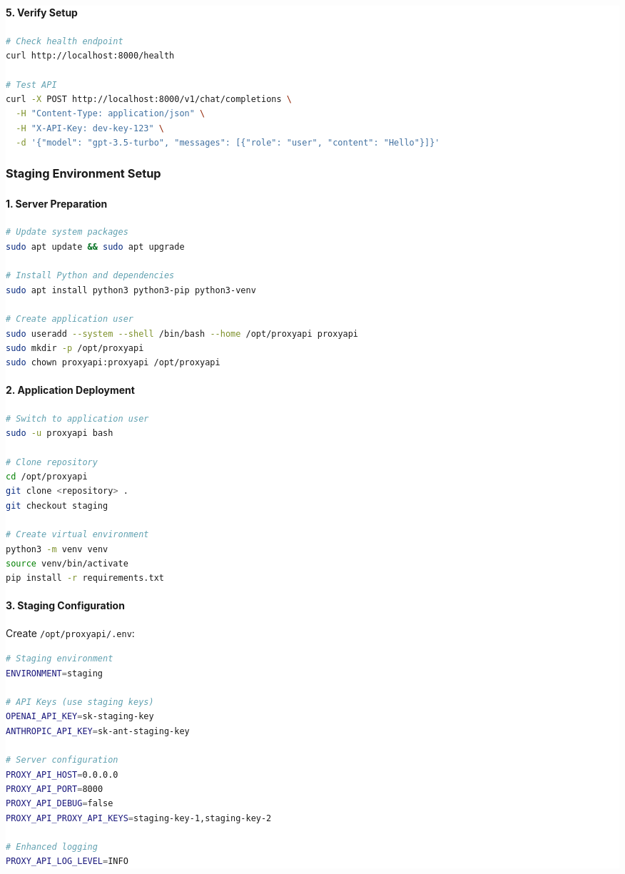 #### 5. Verify Setup

```bash
# Check health endpoint
curl http://localhost:8000/health

# Test API
curl -X POST http://localhost:8000/v1/chat/completions \
  -H "Content-Type: application/json" \
  -H "X-API-Key: dev-key-123" \
  -d '{"model": "gpt-3.5-turbo", "messages": [{"role": "user", "content": "Hello"}]}'
```

### Staging Environment Setup

#### 1. Server Preparation

```bash
# Update system packages
sudo apt update && sudo apt upgrade

# Install Python and dependencies
sudo apt install python3 python3-pip python3-venv

# Create application user
sudo useradd --system --shell /bin/bash --home /opt/proxyapi proxyapi
sudo mkdir -p /opt/proxyapi
sudo chown proxyapi:proxyapi /opt/proxyapi
```

#### 2. Application Deployment

```bash
# Switch to application user
sudo -u proxyapi bash

# Clone repository
cd /opt/proxyapi
git clone <repository> .
git checkout staging

# Create virtual environment
python3 -m venv venv
source venv/bin/activate
pip install -r requirements.txt
```

#### 3. Staging Configuration

Create `/opt/proxyapi/.env`:

```bash
# Staging environment
ENVIRONMENT=staging

# API Keys (use staging keys)
OPENAI_API_KEY=sk-staging-key
ANTHROPIC_API_KEY=sk-ant-staging-key

# Server configuration
PROXY_API_HOST=0.0.0.0
PROXY_API_PORT=8000
PROXY_API_DEBUG=false
PROXY_API_PROXY_API_KEYS=staging-key-1,staging-key-2

# Enhanced logging
PROXY_API_LOG_LEVEL=INFO
```